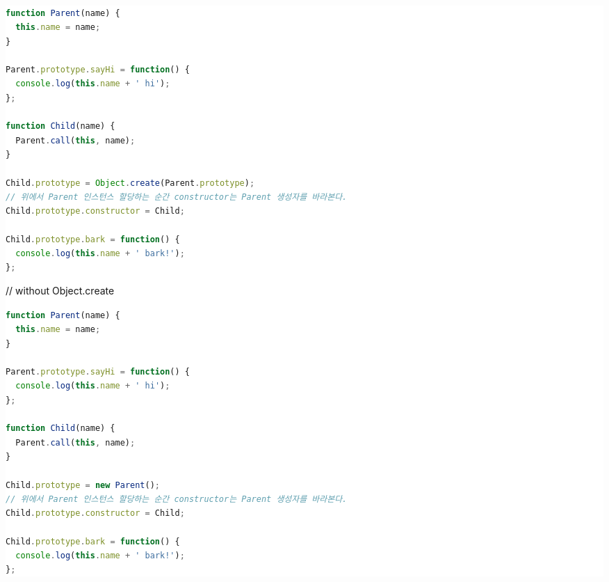 ```js
function Parent(name) {
  this.name = name;
}

Parent.prototype.sayHi = function() {
  console.log(this.name + ' hi');
};

function Child(name) {
  Parent.call(this, name);
}

Child.prototype = Object.create(Parent.prototype);
// 위에서 Parent 인스턴스 할당하는 순간 constructor는 Parent 생성자를 바라본다.
Child.prototype.constructor = Child;

Child.prototype.bark = function() {
  console.log(this.name + ' bark!');
};
```

// without Object.create

```js
function Parent(name) {
  this.name = name;
}

Parent.prototype.sayHi = function() {
  console.log(this.name + ' hi');
};

function Child(name) {
  Parent.call(this, name);
}

Child.prototype = new Parent();
// 위에서 Parent 인스턴스 할당하는 순간 constructor는 Parent 생성자를 바라본다.
Child.prototype.constructor = Child;

Child.prototype.bark = function() {
  console.log(this.name + ' bark!');
};
```
